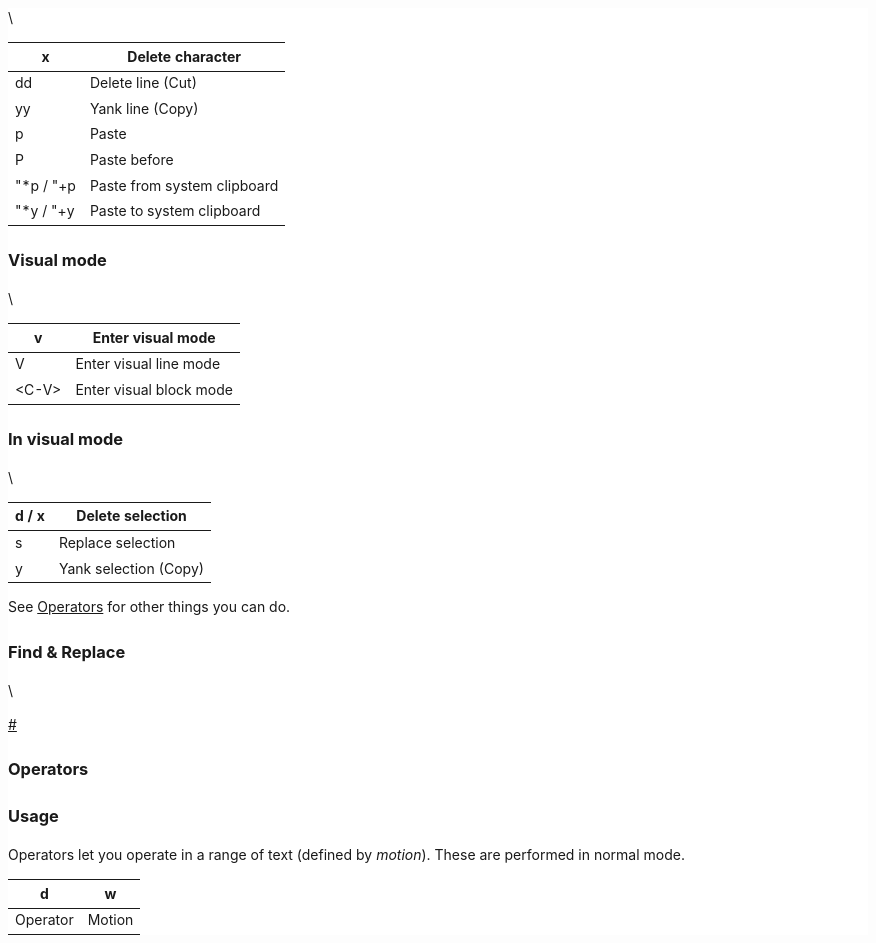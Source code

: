 \


| x          | Delete character            |
| ---------- | --------------------------- |
| dd         | Delete line (Cut)           |
| yy         | Yank line (Copy)            |
| p          | Paste                       |
| P          | Paste before                |
| "\*p / "+p | Paste from system clipboard |
| "\*y / "+y | Paste to system clipboard   |

### Visual mode

\


| v      | Enter visual mode       |
| ------ | ----------------------- |
| V      | Enter visual line mode  |
| \<C-V> | Enter visual block mode |

### In visual mode

\


| d / x | Delete selection      |
| ----- | --------------------- |
| s     | Replace selection     |
| y     | Yank selection (Copy) |

See [Operators](https://devhints.io/vim#operators) for other things you can do.

### Find & Replace

\


[#](https://devhints.io/vim#operators)

### Operators

### Usage

Operators let you operate in a range of text (defined by _motion_). These are performed in normal mode.

| d        | w      |
| -------- | ------ |
| Operator | Motion |
